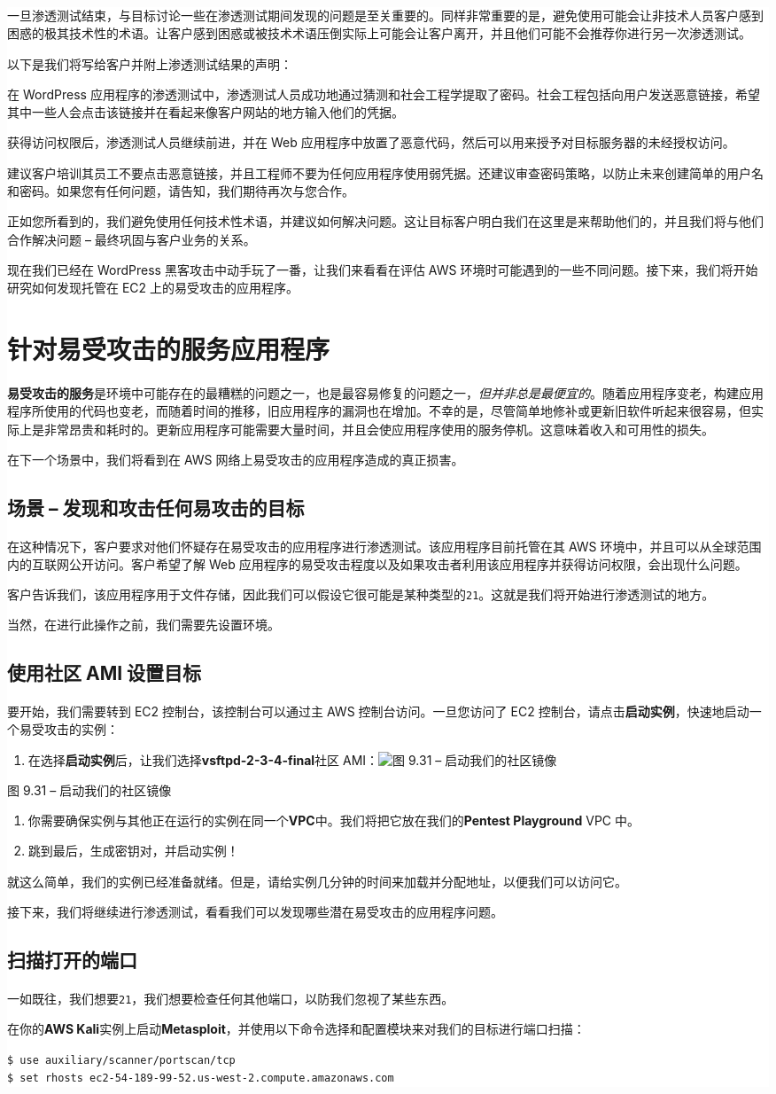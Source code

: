 一旦渗透测试结束，与目标讨论一些在渗透测试期间发现的问题是至关重要的。同样非常重要的是，避免使用可能会让非技术人员客户感到困惑的极其技术性的术语。让客户感到困惑或被技术术语压倒实际上可能会让客户离开，并且他们可能不会推荐你进行另一次渗透测试。

以下是我们将写给客户并附上渗透测试结果的声明：

在 WordPress 应用程序的渗透测试中，渗透测试人员成功地通过猜测和社会工程学提取了密码。社会工程包括向用户发送恶意链接，希望其中一些人会点击该链接并在看起来像客户网站的地方输入他们的凭据。

获得访问权限后，渗透测试人员继续前进，并在 Web 应用程序中放置了恶意代码，然后可以用来授予对目标服务器的未经授权访问。

建议客户培训其员工不要点击恶意链接，并且工程师不要为任何应用程序使用弱凭据。还建议审查密码策略，以防止未来创建简单的用户名和密码。如果您有任何问题，请告知，我们期待再次与您合作。

正如您所看到的，我们避免使用任何技术性术语，并建议如何解决问题。这让目标客户明白我们在这里是来帮助他们的，并且我们将与他们合作解决问题 – 最终巩固与客户业务的关系。

现在我们已经在 WordPress 黑客攻击中动手玩了一番，让我们来看看在评估 AWS 环境时可能遇到的一些不同问题。接下来，我们将开始研究如何发现托管在 EC2 上的易受攻击的应用程序。

# 针对易受攻击的服务应用程序

**易受攻击的服务**是环境中可能存在的最糟糕的问题之一，也是最容易修复的问题之一，*但并非总是最便宜的*。随着应用程序变老，构建应用程序所使用的代码也变老，而随着时间的推移，旧应用程序的漏洞也在增加。不幸的是，尽管简单地修补或更新旧软件听起来很容易，但实际上是非常昂贵和耗时的。更新应用程序可能需要大量时间，并且会使应用程序使用的服务停机。这意味着收入和可用性的损失。

在下一个场景中，我们将看到在 AWS 网络上易受攻击的应用程序造成的真正损害。

## 场景 – 发现和攻击任何易攻击的目标

在这种情况下，客户要求对他们怀疑存在易受攻击的应用程序进行渗透测试。该应用程序目前托管在其 AWS 环境中，并且可以从全球范围内的互联网公开访问。客户希望了解 Web 应用程序的易受攻击程度以及如果攻击者利用该应用程序并获得访问权限，会出现什么问题。

客户告诉我们，该应用程序用于文件存储，因此我们可以假设它很可能是某种类型的`21`。这就是我们将开始进行渗透测试的地方。

当然，在进行此操作之前，我们需要先设置环境。

## 使用社区 AMI 设置目标

要开始，我们需要转到 EC2 控制台，该控制台可以通过主 AWS 控制台访问。一旦您访问了 EC2 控制台，请点击**启动实例**，快速地启动一个易受攻击的实例：

1.  在选择**启动实例**后，让我们选择**vsftpd-2-3-4-final**社区 AMI：![图 9.31 – 启动我们的社区镜像](img/Figure_9.31_B15630.jpg)

图 9.31 – 启动我们的社区镜像

1.  你需要确保实例与其他正在运行的实例在同一个**VPC**中。我们将把它放在我们的**Pentest Playground** VPC 中。

1.  跳到最后，生成密钥对，并启动实例！

就这么简单，我们的实例已经准备就绪。但是，请给实例几分钟的时间来加载并分配地址，以便我们可以访问它。

接下来，我们将继续进行渗透测试，看看我们可以发现哪些潜在易受攻击的应用程序问题。

## 扫描打开的端口

一如既往，我们想要`21`，我们想要检查任何其他端口，以防我们忽视了某些东西。

在你的**AWS Kali**实例上启动**Metasploit**，并使用以下命令选择和配置模块来对我们的目标进行端口扫描：

```
$ use auxiliary/scanner/portscan/tcp
$ set rhosts ec2-54-189-99-52.us-west-2.compute.amazonaws.com
```
